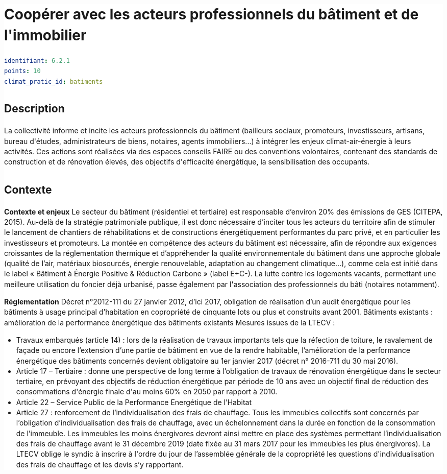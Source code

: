 # Coopérer avec les acteurs professionnels du bâtiment et de l'immobilier
```yaml
identifiant: 6.2.1
points: 10
climat_pratic_id: batiments
```
## Description
La collectivité informe et incite les acteurs professionnels du bâtiment (bailleurs sociaux, promoteurs, investisseurs, artisans, bureau d'études, administrateurs de biens, notaires, agents immobiliers...) à intégrer les enjeux climat-air-énergie à leurs activités. Ces actions sont réalisées via  des espaces conseils FAIRE ou des conventions volontaires, contenant des standards de construction et de rénovation élevés, des objectifs d'efficacité énergétique, la sensibilisation des occupants.

## Contexte
**Contexte et enjeux**
Le secteur du bâtiment (résidentiel et tertiaire) est responsable d’environ 20% des émissions de GES (CITEPA, 2015). Au-delà de la stratégie patrimoniale publique, il est donc nécessaire d’inciter tous les acteurs du territoire afin de stimuler le lancement de chantiers de réhabilitations et de constructions énergétiquement performantes du parc privé, et en particulier les investisseurs et promoteurs.
La montée en compétence des acteurs du bâtiment est nécessaire, afin de répondre aux exigences croissantes de la réglementation thermique et d’appréhender la qualité environnementale du bâtiment dans une approche globale (qualité de l’air, matériaux biosourcés, énergie renouvelable, adaptation au changement climatique…), comme cela est initié dans le label « Bâtiment à Énergie Positive &amp; Réduction Carbone » (label E+C-).
La lutte contre les logements vacants, permettant une meilleure utilisation du foncier déjà urbanisé, passe également par l'association des professionnels du bâti (notaires notamment).

**Réglementation**
Décret n°2012-111 du 27 janvier 2012, d’ici 2017, obligation de réalisation d’un audit énergétique pour les bâtiments à usage principal d’habitation en copropriété de cinquante lots ou plus et construits avant 2001.
Bâtiments existants : amélioration de la performance énergétique des bâtiments existants
Mesures issues de la LTECV :

- Travaux embarqués (article 14) : lors de la réalisation de travaux importants tels que la réfection de toiture, le ravalement de façade ou encore l’extension d’une partie de bâtiment en vue de la rendre habitable, l’amélioration de la performance énergétique des bâtiments concernés devient obligatoire au 1er janvier 2017 (décret n° 2016-711 du 30 mai 2016).
- Article 17 – Tertiaire : donne une perspective de long terme à l’obligation de travaux de rénovation énergétique dans le secteur tertiaire, en prévoyant des objectifs de réduction énergétique par période de 10 ans avec un objectif final de réduction des consommations d'énergie finale d'au moins 60% en 2050 par rapport à 2010.
- Article 22 – Service Public de la Performance Energétique de l’Habitat
- Article 27 : renforcement de l’individualisation des frais de chauffage. Tous les immeubles collectifs sont concernés par l’obligation d’individualisation des frais de chauffage, avec un échelonnement dans la durée en fonction de la consommation de l’immeuble. Les immeubles les moins énergivores devront ainsi mettre en place des systèmes permettant l’individualisation des frais de chauffage avant le 31 décembre 2019 (date fixée au 31 mars 2017 pour les immeubles les plus énergivores). La LTECV oblige le syndic à inscrire à l'ordre du jour de l’assemblée générale de la copropriété les questions d'individualisation des frais de chauffage et les devis s’y rapportant.
